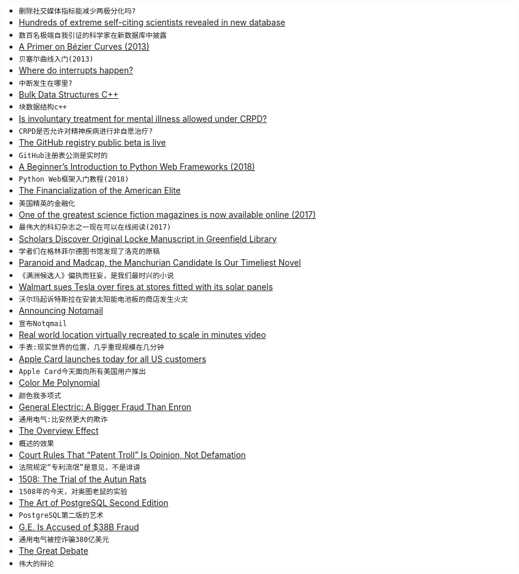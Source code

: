 - `删除社交媒体指标能减少两极分化吗?`
- [Hundreds of extreme self-citing scientists revealed in new database](https://www.nature.com/articles/d41586-019-02479-7)
- `数百名极端自我引证的科学家在新数据库中披露`
- [A Primer on Bézier Curves (2013)](https://pomax.github.io/bezierinfo/)
- `贝塞尔曲线入门(2013)`
- [Where do interrupts happen?](https://travisdowns.github.io/blog/2019/08/20/interrupts.html)
- `中断发生在哪里?`
- [Bulk Data Structures C++](https://gamasutra.com/blogs/NiklasGray/20190724/347232/Data_Structures_Part_1_Bulk_Data.php)
- `块数据结构c++`
- [Is involuntary treatment for mental illness allowed under CRPD?](https://www.nationalelfservice.net/mental-health/disability-rights-mental-health-treatment-and-the-united-nations-ronr2019/)
- `CRPD是否允许对精神疾病进行非自愿治疗?`
- [The GitHub registry public beta is live](https://help.github.com/en/articles/about-github-package-registry)
- `GitHub注册表公测是实时的`
- [A Beginner’s Introduction to Python Web Frameworks (2018)](https://stxnext.com/blog/2018/09/27/beginners-introduction-python-frameworks/)
- `Python Web框架入门教程(2018)`
- [The Financialization of the American Elite](https://americanaffairsjournal.org/2019/08/the-financialization-of-the-american-elite/)
- `美国精英的金融化`
- [One of the greatest science fiction magazines is now available online (2017)](https://www.theverge.com/2017/7/14/15970710/galaxy-science-fiction-magazine-online-free-reading-archive)
- `最伟大的科幻杂志之一现在可以在线阅读(2017)`
- [Scholars Discover Original Locke Manuscript in Greenfield Library](https://www.sjc.edu/news/scholars-discover-original-locke-manuscript-greenfield-library)
- `学者们在格林菲尔德图书馆发现了洛克的原稿`
- [Paranoid and Madcap, the Manchurian Candidate Is Our Timeliest Novel](https://www.vulture.com/2019/05/richard-condons-the-manchurian-candidate-is-relevant-at-60.html)
- `《满洲候选人》偏执而狂妄，是我们最时兴的小说`
- [Walmart sues Tesla over fires at stores fitted with its solar panels](https://www.reuters.com/article/us-walmart-tesla-solar-lawsuit/walmart-sues-tesla-over-fires-at-stores-fitted-with-its-solar-panels-idUSKCN1VA26B)
- `沃尔玛起诉特斯拉在安装太阳能电池板的商店发生火灾`
- [Announcing Notqmail](https://schmonz.com/2019/08/20/announcing-notqmail/)
- `宣布Notqmail`
- [Real world location virtually recreated to scale in minutes video](https://nwn.blogs.com/nwn/2019/08/volumetric-mirror-world-mapping-6d_ai.html)
- `手表:现实世界的位置，几乎重现规模在几分钟`
- [Apple Card launches today for all US customers](https://www.apple.com/newsroom/2019/08/apple-card-launches-today-for-all-us-customers/)
- `Apple Card今天面向所有美国用户推出`
- [Color Me Polynomial](https://www.quantamagazine.org/color-me-polynomial-20190813/)
- `颜色我多项式`
- [General Electric: A Bigger Fraud Than Enron](https://www.gefraud.com/)
- `通用电气:比安然更大的欺诈`
- [The Overview Effect](https://en.wikipedia.org/wiki/Overview_effect)
- `概述的效果`
- [Court Rules That “Patent Troll” Is Opinion, Not Defamation](https://www.eff.org/deeplinks/2019/08/court-rules-phrase-patent-troll-opinion-not-defamation)
- `法院规定“专利流氓”是意见，不是诽谤`
- [1508: The Trial of the Autun Rats](http://www.duhaime.org/LawMuseum/LawArticle-1529/1508-The-Trial-of-the-Autun-Rats.aspx)
- `1508年的今天，对奥图老鼠的实验`
- [The Art of PostgreSQL Second Edition](https://theartofpostgresql.com/)
- `PostgreSQL第二版的艺术`
- [G.E. Is Accused of $38B Fraud](https://www.nytimes.com/2019/08/16/business/dealbook/ge-fraud.html)
- `通用电气被控诈骗380亿美元`
- [The Great Debate](https://en.wikipedia.org/wiki/Great_Debate_(astronomy))
- `伟大的辩论`